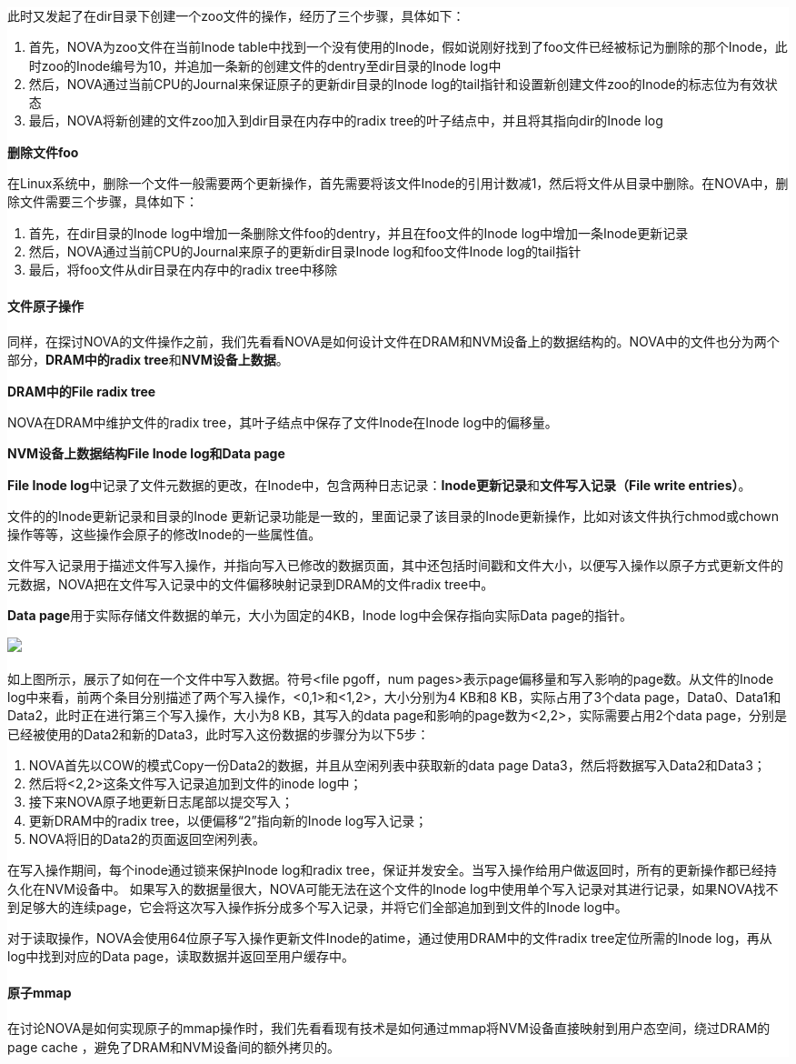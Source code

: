 此时又发起了在dir目录下创建一个zoo文件的操作，经历了三个步骤，具体如下：

1. 首先，NOVA为zoo文件在当前Inode table中找到一个没有使用的Inode，假如说刚好找到了foo文件已经被标记为删除的那个Inode，此时zoo的Inode编号为10，并追加一条新的创建文件的dentry至dir目录的Inode log中
2. 然后，NOVA通过当前CPU的Journal来保证原子的更新dir目录的Inode log的tail指针和设置新创建文件zoo的Inode的标志位为有效状态
3. 最后，NOVA将新创建的文件zoo加入到dir目录在内存中的radix tree的叶子结点中，并且将其指向dir的Inode log

**删除文件foo**

在Linux系统中，删除一个文件一般需要两个更新操作，首先需要将该文件Inode的引用计数减1，然后将文件从目录中删除。在NOVA中，删除文件需要三个步骤，具体如下：

1. 首先，在dir目录的Inode log中增加一条删除文件foo的dentry，并且在foo文件的Inode log中增加一条Inode更新记录
2. 然后，NOVA通过当前CPU的Journal来原子的更新dir目录Inode log和foo文件Inode log的tail指针
3. 最后，将foo文件从dir目录在内存中的radix tree中移除

#### 文件原子操作

同样，在探讨NOVA的文件操作之前，我们先看看NOVA是如何设计文件在DRAM和NVM设备上的数据结构的。NOVA中的文件也分为两个部分，**DRAM中的radix tree**和**NVM设备上数据**。

**DRAM中的File radix tree**

NOVA在DRAM中维护文件的radix tree，其叶子结点中保存了文件Inode在Inode log中的偏移量。

**NVM设备上数据结构File Inode log和Data page**

**File Inode log**中记录了文件元数据的更改，在Inode中，包含两种日志记录：**Inode更新记录**和**文件写入记录（File write entries）**。

文件的的Inode更新记录和目录的Inode 更新记录功能是一致的，里面记录了该目录的Inode更新操作，比如对该文件执行chmod或chown操作等等，这些操作会原子的修改Inode的一些属性值。

文件写入记录用于描述文件写入操作，并指向写入已修改的数据页面，其中还包括时间戳和文件大小，以便写入操作以原子方式更新文件的元数据，NOVA把在文件写入记录中的文件偏移映射记录到DRAM的文件radix tree中。

**Data page**用于实际存储文件数据的单元，大小为固定的4KB，Inode log中会保存指向实际Data page的指针。

![](https://ws3.sinaimg.cn/large/0069RVTdgy1fv5ggfvqvkj30xu0xmqan.jpg)



如上图所示，展示了如何在一个文件中写入数据。符号<file pgoff，num pages>表示page偏移量和写入影响的page数。从文件的Inode log中来看，前两个条目分别描述了两个写入操作，<0,1>和<1,2>，大小分别为4 KB和8 KB，实际占用了3个data page，Data0、Data1和Data2，此时正在进行第三个写入操作，大小为8 KB，其写入的data page和影响的page数为<2,2>，实际需要占用2个data page，分别是已经被使用的Data2和新的Data3，此时写入这份数据的步骤分为以下5步：

1. NOVA首先以COW的模式Copy一份Data2的数据，并且从空闲列表中获取新的data page Data3，然后将数据写入Data2和Data3；
2. 然后将<2,2>这条文件写入记录追加到文件的inode log中；
3. 接下来NOVA原子地更新日志尾部以提交写入；
4. 更新DRAM中的radix tree，以便偏移“2”指向新的Inode log写入记录；
5. NOVA将旧的Data2的页面返回空闲列表。

在写入操作期间，每个inode通过锁来保护Inode log和radix tree，保证并发安全。当写入操作给用户做返回时，所有的更新操作都已经持久化在NVM设备中。
如果写入的数据量很大，NOVA可能无法在这个文件的Inode log中使用单个写入记录对其进行记录，如果NOVA找不到足够大的连续page，它会将这次写入操作拆分成多个写入记录，并将它们全部追加到到文件的Inode log中。

对于读取操作，NOVA会使用64位原子写入操作更新文件Inode的atime，通过使用DRAM中的文件radix tree定位所需的Inode log，再从log中找到对应的Data page，读取数据并返回至用户缓存中。

#### 原子mmap

在讨论NOVA是如何实现原子的mmap操作时，我们先看看现有技术是如何通过mmap将NVM设备直接映射到用户态空间，绕过DRAM的page cache ，避免了DRAM和NVM设备间的额外拷贝的。
